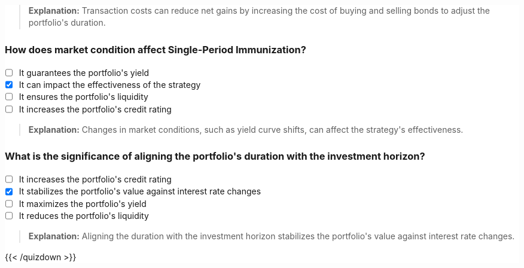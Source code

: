 > **Explanation:** Transaction costs can reduce net gains by increasing the cost of buying and selling bonds to adjust the portfolio's duration.

### How does market condition affect Single-Period Immunization?

- [ ] It guarantees the portfolio's yield
- [x] It can impact the effectiveness of the strategy
- [ ] It ensures the portfolio's liquidity
- [ ] It increases the portfolio's credit rating

> **Explanation:** Changes in market conditions, such as yield curve shifts, can affect the strategy's effectiveness.

### What is the significance of aligning the portfolio's duration with the investment horizon?

- [ ] It increases the portfolio's credit rating
- [x] It stabilizes the portfolio's value against interest rate changes
- [ ] It maximizes the portfolio's yield
- [ ] It reduces the portfolio's liquidity

> **Explanation:** Aligning the duration with the investment horizon stabilizes the portfolio's value against interest rate changes.

{{< /quizdown >}}
